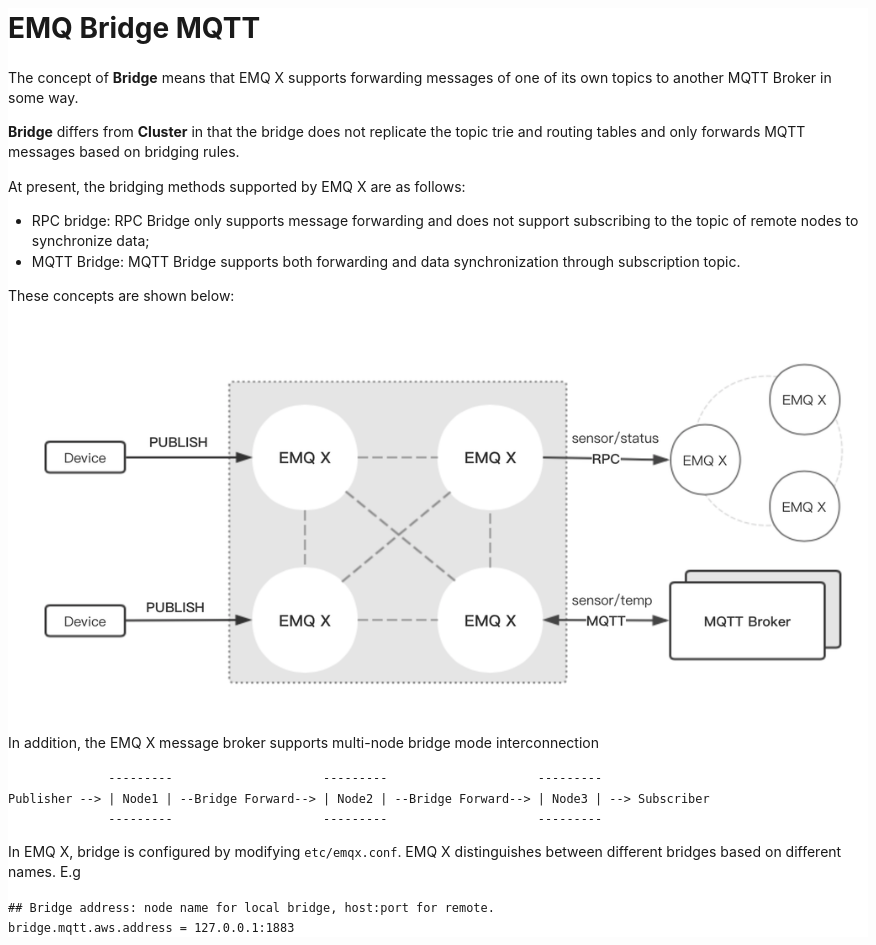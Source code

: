# EMQ Bridge MQTT

The concept of **Bridge** means that EMQ X supports forwarding messages
of one of its own topics to another MQTT Broker in some way.

**Bridge** differs from **Cluster** in that the bridge does not
replicate the topic trie and routing tables and only forwards MQTT
messages based on bridging rules.

At present, the bridging methods supported by EMQ X are as follows:

-   RPC bridge: RPC Bridge only supports message forwarding and does not
    support subscribing to the topic of remote nodes to synchronize
    data;
-   MQTT Bridge: MQTT Bridge supports both forwarding and data
    synchronization through subscription topic.

These concepts are shown below:

![bridge](docs/images/bridge.png)

In addition, the EMQ X message broker supports multi-node bridge mode interconnection

```
              ---------                     ---------                     ---------
Publisher --> | Node1 | --Bridge Forward--> | Node2 | --Bridge Forward--> | Node3 | --> Subscriber
              ---------                     ---------                     ---------
```

In EMQ X, bridge is configured by modifying `etc/emqx.conf`. EMQ X distinguishes between different bridges based on different names. E.g

```
## Bridge address: node name for local bridge, host:port for remote.
bridge.mqtt.aws.address = 127.0.0.1:1883
```
